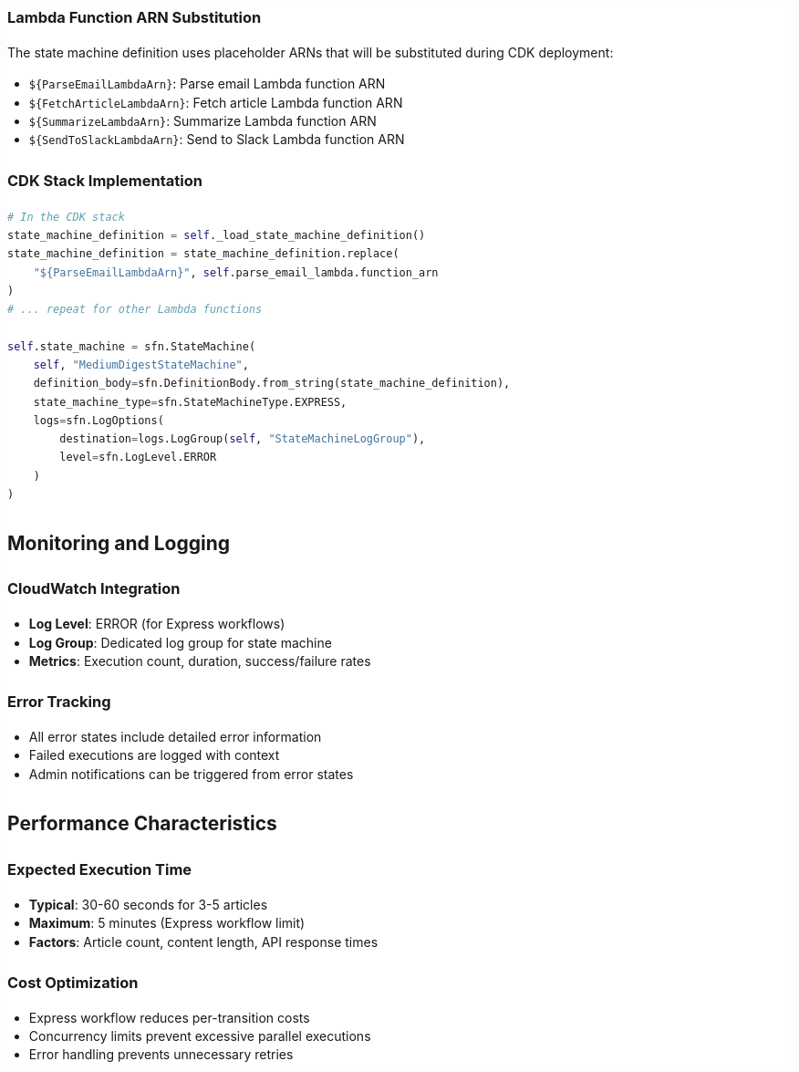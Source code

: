### Lambda Function ARN Substitution
The state machine definition uses placeholder ARNs that will be substituted during CDK deployment:

- `${ParseEmailLambdaArn}`: Parse email Lambda function ARN
- `${FetchArticleLambdaArn}`: Fetch article Lambda function ARN
- `${SummarizeLambdaArn}`: Summarize Lambda function ARN
- `${SendToSlackLambdaArn}`: Send to Slack Lambda function ARN

### CDK Stack Implementation
```python
# In the CDK stack
state_machine_definition = self._load_state_machine_definition()
state_machine_definition = state_machine_definition.replace(
    "${ParseEmailLambdaArn}", self.parse_email_lambda.function_arn
)
# ... repeat for other Lambda functions

self.state_machine = sfn.StateMachine(
    self, "MediumDigestStateMachine",
    definition_body=sfn.DefinitionBody.from_string(state_machine_definition),
    state_machine_type=sfn.StateMachineType.EXPRESS,
    logs=sfn.LogOptions(
        destination=logs.LogGroup(self, "StateMachineLogGroup"),
        level=sfn.LogLevel.ERROR
    )
)
```

## Monitoring and Logging

### CloudWatch Integration
- **Log Level**: ERROR (for Express workflows)
- **Log Group**: Dedicated log group for state machine
- **Metrics**: Execution count, duration, success/failure rates

### Error Tracking
- All error states include detailed error information
- Failed executions are logged with context
- Admin notifications can be triggered from error states

## Performance Characteristics

### Expected Execution Time
- **Typical**: 30-60 seconds for 3-5 articles
- **Maximum**: 5 minutes (Express workflow limit)
- **Factors**: Article count, content length, API response times

### Cost Optimization
- Express workflow reduces per-transition costs
- Concurrency limits prevent excessive parallel executions
- Error handling prevents unnecessary retries
